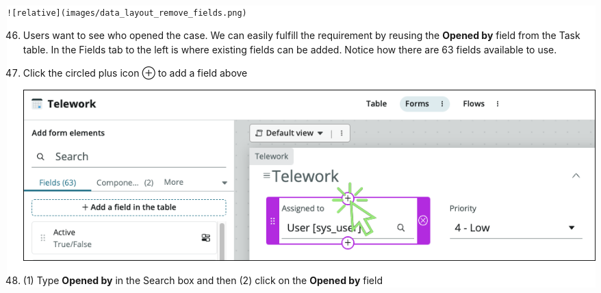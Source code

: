     ![relative](images/data_layout_remove_fields.png)

46. Users want to see who opened the case. We can easily fulfill the requirement by reusing the **Opened by** field from the Task table. In the Fields tab to the left is where existing fields can be added. Notice how there are 63 fields available to use.

47. Click the circled plus icon ⊕ to add a field above

    ![relative](images/Add_the_Openedby_field_1.png)

48. (1) Type **Opened by** in the Search box and then (2) click on the **Opened by** field
